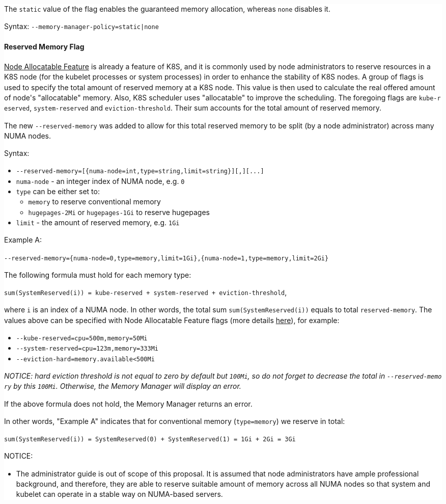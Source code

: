 The `static` value of the flag enables the guaranteed memory allocation, whereas `none` disables it. 

Syntax:
`--memory-manager-policy=static|none`

#### Reserved Memory Flag

[Node Allocatable Feature](https://kubernetes.io/docs/tasks/administer-cluster/reserve-compute-resources/) is already a feature of K8S, and it is commonly used by node administrators to reserve resources in a K8S node (for the kubelet processes or system processes) in order to enhance the stability of K8S nodes. A group of flags is used to specify the total amount of reserved memory at a K8S node. This value is then used to calculate the real offered amount of node's "allocatable" memory. Also, K8S scheduler uses "allocatable" to improve the scheduling. The foregoing flags are `kube-reserved`, `system-reserved` and `eviction-threshold`. Their sum accounts for the total amount of reserved memory.    

The new `--reserved-memory` was added to allow for this total reserved memory to be split (by a node administrator) across many NUMA nodes. 

Syntax:
* `--reserved-memory=[{numa-node=int,type=string,limit=string}][,][...]`
* `numa-node` - an integer index of NUMA node, e.g. `0`
* `type` can be either set to:
  * `memory` to reserve conventional memory
  * `hugepages-2Mi` or `hugepages-1Gi` to reserve hugepages 
* `limit` - the amount of reserved memory, e.g. `1Gi`

Example A:

`--reserved-memory={numa-node=0,type=memory,limit=1Gi},{numa-node=1,type=memory,limit=2Gi}`

The following formula must hold for each memory type: 

`sum(SystemReserved(i)) = kube-reserved + system-reserved + eviction-threshold`, 

where `i` is an index of a NUMA node. In other words, the total sum `sum(SystemReserved(i))` equals to total `reserved-memory`. The values above can be specified with Node Allocatable Feature flags (more details [here](https://kubernetes.io/docs/tasks/administer-cluster/out-of-resource/)), for example:
* `--kube-reserved=cpu=500m,memory=50Mi`
* `--system-reserved=cpu=123m,memory=333Mi`
* `--eviction-hard=memory.available<500Mi`

_NOTICE: hard eviction threshold is not equal to zero by default but `100Mi`, so do not forget to decrease the total in `--reserved-memory` by this `100Mi`. Otherwise, the Memory Manager will display an error._

If the above formula does not hold, the Memory Manager returns an error.

In other words, "Example A" indicates that for conventional memory (`type=memory`) we reserve in total: 

`sum(SystemReserved(i)) = SystemReserved(0) + SystemReserved(1) = 1Gi + 2Gi = 3Gi`

NOTICE:
- The administrator guide is out of scope of this proposal. It is assumed that node administrators have ample professional background, and therefore, they are able to reserve suitable amount of memory across all NUMA nodes so that system and kubelet can operate in a stable way on NUMA-based servers. 


[kubernetes.io]: https://kubernetes.io/
[kubernetes/enhancements]: https://git.k8s.io/enhancements
[kubernetes/kubernetes]: https://git.k8s.io/kubernetes
[kubernetes/website]: https://git.k8s.io/website
[conformance tests]: https://git.k8s.io/community/contributors/devel/sig-architecture/conformance-tests.md
[supported limits]: https://git.k8s.io/community//sig-scalability/configs-and-limits/thresholds.md
[existing SLIs/SLOs]: https://git.k8s.io/community/sig-scalability/slos/slos.md#kubernetes-slisslos
[sig-node-memory-manager-presentation]: https://docs.google.com/presentation/d/1WLHbEdm3vO94eu5QyQGkutXfbfWcci4-kEDmp8ty8Ho/edit?usp=sharing 
[topology-manager]: https://github.com/kubernetes/enhancements/blob/dcc8c7241513373b606198ab0405634af643c500/keps/sig-node/0035-20190130-topology-manager.md
[cpu-manager]: https://github.com/kubernetes/design-proposals-archive/blob/master/node/cpu-manager.md
[device-manager]: https://github.com/kubernetes/design-proposals-archive/blob/master/resource-management/device-plugin.md
[hugepages]: https://github.com/kubernetes/enhancements/blob/master/keps/sig-node/20190129-hugepages.md
[node-allocatable-feature]: https://github.com/kubernetes/design-proposals-archive/blob/master/node/node-allocatable.md
[numa-issue]: https://github.com/kubernetes/kubernetes/issues/49964
[hugepage-issue]: https://github.com/kubernetes/kubernetes/issues/80716
[memory-issue]: https://github.com/kubernetes/kubernetes/issues/81009